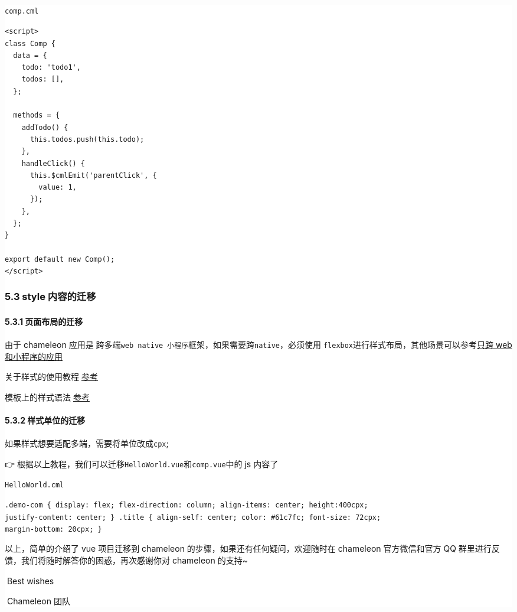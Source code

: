 `comp.cml`

```vue
<script>
class Comp {
  data = {
    todo: 'todo1',
    todos: [],
  };

  methods = {
    addTodo() {
      this.todos.push(this.todo);
    },
    handleClick() {
      this.$cmlEmit('parentClick', {
        value: 1,
      });
    },
  };
}

export default new Comp();
</script>
```

### 5.3 style 内容的迁移

#### 5.3.1 页面布局的迁移

由于 chameleon 应用是 跨多端`web native 小程序`框架，如果需要跨`native`，必须使用 `flexbox`进行样式布局，其他场景可以参考[只跨 web 和小程序的应用](https://cmljs.org/doc/example/web_wx.html)

关于样式的使用教程 [参考](https://cmljs.org/doc/view/cmss.html)

模板上的样式语法 [参考](https://cmljs.org/doc/view/cmss.html)

#### 5.3.2 样式单位的迁移

如果样式想要适配多端，需要将单位改成`cpx`;

👉 根据以上教程，我们可以迁移`HelloWorld.vue`和`comp.vue`中的 js 内容了

`HelloWorld.cml`

```vue
.demo-com { display: flex; flex-direction: column; align-items: center; height:400cpx;
justify-content: center; } .title { align-self: center; color: #61c7fc; font-size: 72cpx;
margin-bottom: 20cpx; }
```

以上，简单的介绍了 vue 项目迁移到 chameleon 的步骤，如果还有任何疑问，欢迎随时在 chameleon 官方微信和官方 QQ 群里进行反馈，我们将随时解答你的困惑，再次感谢你对 chameleon 的支持~

​ Best wishes

​ Chameleon 团队
